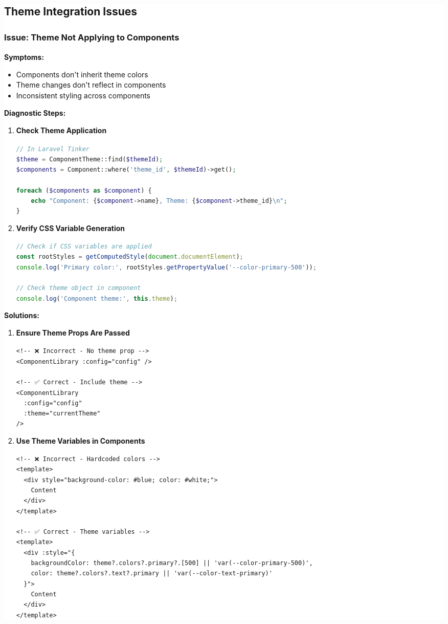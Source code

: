 ## Theme Integration Issues

### Issue: Theme Not Applying to Components

**Symptoms:**
- Components don't inherit theme colors
- Theme changes don't reflect in components
- Inconsistent styling across components

**Diagnostic Steps:**

1. **Check Theme Application**
   ```php
   // In Laravel Tinker
   $theme = ComponentTheme::find($themeId);
   $components = Component::where('theme_id', $themeId)->get();
   
   foreach ($components as $component) {
       echo "Component: {$component->name}, Theme: {$component->theme_id}\n";
   }
   ```

2. **Verify CSS Variable Generation**
   ```javascript
   // Check if CSS variables are applied
   const rootStyles = getComputedStyle(document.documentElement);
   console.log('Primary color:', rootStyles.getPropertyValue('--color-primary-500'));
   
   // Check theme object in component
   console.log('Component theme:', this.theme);
   ```

**Solutions:**

1. **Ensure Theme Props Are Passed**
   ```vue
   <!-- ❌ Incorrect - No theme prop -->
   <ComponentLibrary :config="config" />
   
   <!-- ✅ Correct - Include theme -->
   <ComponentLibrary 
     :config="config" 
     :theme="currentTheme" 
   />
   ```

2. **Use Theme Variables in Components**
   ```vue
   <!-- ❌ Incorrect - Hardcoded colors -->
   <template>
     <div style="background-color: #blue; color: #white;">
       Content
     </div>
   </template>
   
   <!-- ✅ Correct - Theme variables -->
   <template>
     <div :style="{
       backgroundColor: theme?.colors?.primary?.[500] || 'var(--color-primary-500)',
       color: theme?.colors?.text?.primary || 'var(--color-text-primary)'
     }">
       Content
     </div>
   </template>
   ```
